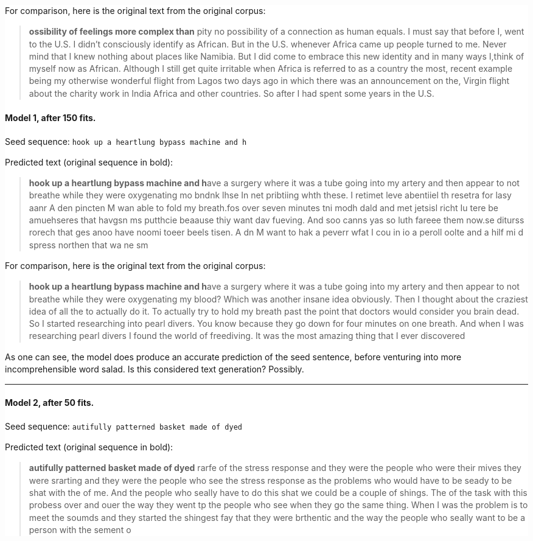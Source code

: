 For comparison, here is the original text from the original corpus:
>**ossibility of feelings more complex than** pity no possibility of a connection as human equals. I must
say that before I, went to the U.S. I didn’t consciously identify as African. But in the U.S.
whenever Africa came up people turned to me. Never mind that I knew nothing about places like
Namibia. But I did come to embrace this new identity and in many ways I,think of myself now as
African. Although I still get quite irritable when Africa is referred to as a country the most,
recent example being my otherwise wonderful flight from Lagos two days ago in which there was an
announcement on the, Virgin flight about the charity work in India Africa and other countries. So
after I had spent some years in the U.S.

#### Model 1, after 150 fits.

Seed sequence: `hook up a heartlung bypass machine and h`

Predicted text (original sequence in bold):
> **hook up a heartlung bypass machine and h**ave a surgery where it was a tube going into my artery and
then appear to not breathe while they were oxygenating mo bndnk lhse In net pribtiing whth these. I
retimet leve abentiiel th resetra for lasy aanr A den pincten M wan able to fold my breath.fos over
seven minutes tni modh dald and met jetsisl richt Iu tere be amuehseres that havgsn ms putthcie
beaause thiy want dav fueving. And soo canns yas so luth fareee them now.se diturss rorech that ges
anoo have noomi toeer beels tisen. A dn M want to hak a peverr wfat I cou in io a peroll oolte and
a hilf mi d spress northen that wa ne sm


For comparison, here is the original text from the original corpus:
>**hook up a heartlung bypass machine and h**ave a surgery where it was a tube going into my artery and
then appear to not breathe while they were oxygenating my blood? Which was another insane idea
obviously. Then I thought about the craziest idea of all the to actually do it. To actually try to
hold my breath past the point that doctors would consider you brain dead. So I started researching
into pearl divers. You know because they go down for four minutes on one breath. And when I was
researching pearl divers I found the world of freediving. It was the most amazing thing that I ever
discovered

As one can see, the model does produce an accurate prediction of the seed sentence, before venturing into more incomprehensible word salad. Is this considered text generation? Possibly.

---

#### Model 2, after 50 fits.

Seed sequence: `autifully patterned basket made of dyed`

Predicted text (original sequence in bold):
> **autifully patterned basket made of dyed** rarfe of the stress response and they were the people who were their mives they were srarting and they were the people who see the stress response as the problems who would have to be seady to be shat with the of me. And the people who seally have to do this shat we could be a couple of shings. The of the task with this probess over and ouer the way they went tp the people who see when they go the same thing. When I was the problem is to meet the soumds and they started the shingest fay that they were brthentic and the way the people who seally want to be a person with the sement o

